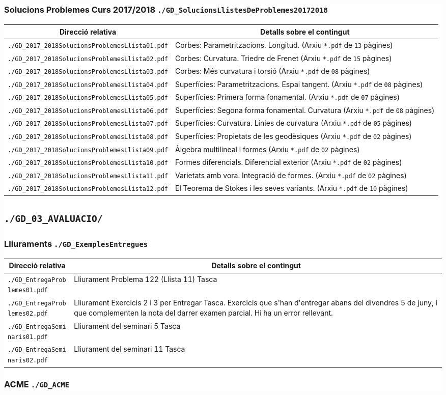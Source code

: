 ### Solucions Problemes Curs 2017/2018 `./GD_SolucionsLlistesDeProblemes20172018`
| **Direcció relativa**      | **Detalls sobre el contingut**               |
|----------------------------|----------------------------------------------|
|`./GD_2017_2018SolucionsProblemesLlista01.pdf`|Corbes: Parametritzacions. Longitud. (Arxiu `*.pdf` de `13` pàgines)|
|`./GD_2017_2018SolucionsProblemesLlista02.pdf`|Corbes: Curvatura. Triedre de Frenet (Arxiu `*.pdf` de `15` pàgines)|
|`./GD_2017_2018SolucionsProblemesLlista03.pdf`|Corbes: Més curvatura i torsió (Arxiu `*.pdf` de `08` pàgines)|
|`./GD_2017_2018SolucionsProblemesLlista04.pdf`| Superfícies: Parametritzacions. Espai tangent. (Arxiu `*.pdf` de `08` pàgines)|
|`./GD_2017_2018SolucionsProblemesLlista05.pdf`|Superfícies: Primera forma fonamental. (Arxiu `*.pdf` de `07` pàgines)|
|`./GD_2017_2018SolucionsProblemesLlista06.pdf`|Superfícies: Segona forma fonamental. Curvatura (Arxiu `*.pdf` de `08` pàgines)|
|`./GD_2017_2018SolucionsProblemesLlista07.pdf`|Superfícies: Curvatura. Línies de curvatura (Arxiu `*.pdf` de `05` pàgines)|
|`./GD_2017_2018SolucionsProblemesLlista08.pdf`|Superfícies: Propietats de les geodèsiques (Arxiu `*.pdf` de `02` pàgines)|
|`./GD_2017_2018SolucionsProblemesLlista09.pdf`|Àlgebra multilineal i formes (Arxiu `*.pdf` de `02` pàgines)|
|`./GD_2017_2018SolucionsProblemesLlista10.pdf`|Formes diferencials. Diferencial exterior (Arxiu `*.pdf` de `02` pàgines)|
|`./GD_2017_2018SolucionsProblemesLlista11.pdf`|Varietats amb vora. Integració de formes. (Arxiu `*.pdf` de `02` pàgines)|
|`./GD_2017_2018SolucionsProblemesLlista12.pdf`|El Teorema de Stokes i les seves variants. (Arxiu `*.pdf` de `10` pàgines)|




## `./GD_03_AVALUACIO/`
### Lliuraments `./GD_ExemplesEntregues`
|**Direcció relativa**| **Detalls sobre el contingut**              |
|--------------------|----------------------------------------------|
|`./GD_EntregaProblemes01.pdf`|Lliurament Problema 122 (Llista 11) Tasca |
|`./GD_EntregaProblemes02.pdf`|Lliurament Exercicis 2 i 3 per Entregar Tasca. Exercicis que s'han d'entregar abans del divendres  5 de juny, i que complementen la nota del darrer examen parcial. Hi ha un error rellevant.|
|`./GD_EntregaSeminaris01.pdf`|Lliurament del seminari 5 Tasca|
|`./GD_EntregaSeminaris02.pdf`|Lliurament del seminari 11 Tasca|
### ACME `./GD_ACME`
